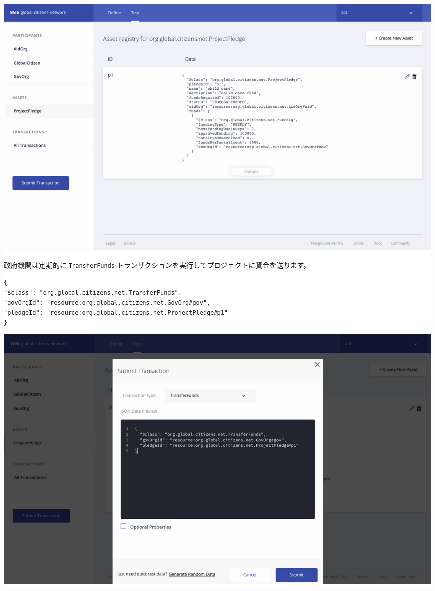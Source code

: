   ![](images/21.png)

  政府機関は定期的に `TransferFunds` トランザクションを実行してプロジェクトに資金を送ります。
  ```
{
  "$class": "org.global.citizens.net.TransferFunds",
  "govOrgId": "resource:org.global.citizens.net.GovOrg#gov",
  "pledgeId": "resource:org.global.citizens.net.ProjectPledge#p1"
}
```
  ![](images/22.png)
